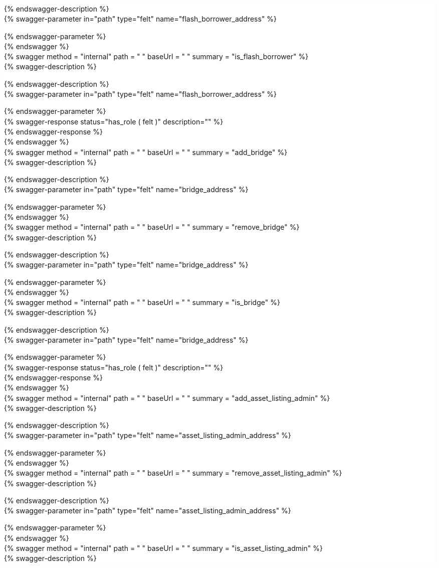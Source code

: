 {% endswagger-description %}  
{% swagger-parameter in="path" type="felt" name="flash_borrower_address" %}  
  
{% endswagger-parameter %}  
{% endswagger %}  
{% swagger method = "internal" path = " " baseUrl = " " summary = "is_flash_borrower" %}  
{% swagger-description %}  
  
{% endswagger-description %}  
{% swagger-parameter in="path" type="felt" name="flash_borrower_address" %}  
  
{% endswagger-parameter %}  
{% swagger-response status="has_role ( felt )" description="" %}  
{% endswagger-response %}  
{% endswagger %}  
{% swagger method = "internal" path = " " baseUrl = " " summary = "add_bridge" %}  
{% swagger-description %}  
  
{% endswagger-description %}  
{% swagger-parameter in="path" type="felt" name="bridge_address" %}  
  
{% endswagger-parameter %}  
{% endswagger %}  
{% swagger method = "internal" path = " " baseUrl = " " summary = "remove_bridge" %}  
{% swagger-description %}  
  
{% endswagger-description %}  
{% swagger-parameter in="path" type="felt" name="bridge_address" %}  
  
{% endswagger-parameter %}  
{% endswagger %}  
{% swagger method = "internal" path = " " baseUrl = " " summary = "is_bridge" %}  
{% swagger-description %}  
  
{% endswagger-description %}  
{% swagger-parameter in="path" type="felt" name="bridge_address" %}  
  
{% endswagger-parameter %}  
{% swagger-response status="has_role ( felt )" description="" %}  
{% endswagger-response %}  
{% endswagger %}  
{% swagger method = "internal" path = " " baseUrl = " " summary = "add_asset_listing_admin" %}  
{% swagger-description %}  
  
{% endswagger-description %}  
{% swagger-parameter in="path" type="felt" name="asset_listing_admin_address" %}  
  
{% endswagger-parameter %}  
{% endswagger %}  
{% swagger method = "internal" path = " " baseUrl = " " summary = "remove_asset_listing_admin" %}  
{% swagger-description %}  
  
{% endswagger-description %}  
{% swagger-parameter in="path" type="felt" name="asset_listing_admin_address" %}  
  
{% endswagger-parameter %}  
{% endswagger %}  
{% swagger method = "internal" path = " " baseUrl = " " summary = "is_asset_listing_admin" %}  
{% swagger-description %}  
  